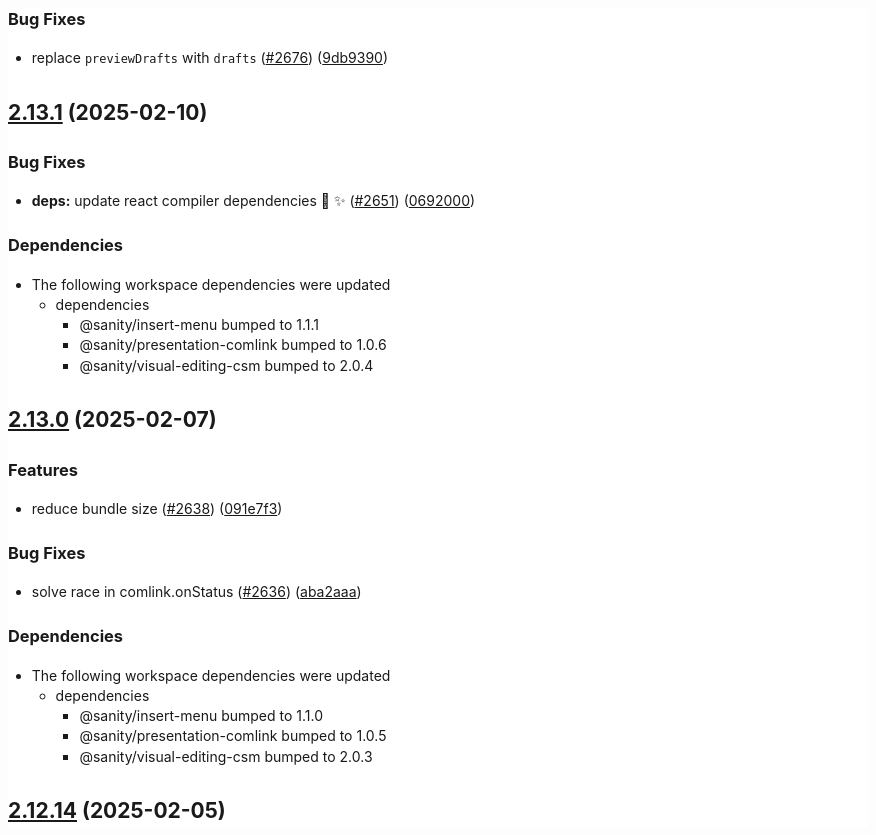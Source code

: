 
### Bug Fixes

* replace `previewDrafts` with `drafts` ([#2676](https://github.com/sanity-io/visual-editing/issues/2676)) ([9db9390](https://github.com/sanity-io/visual-editing/commit/9db9390970d66d5df5c9dc79c82c35d7f2cd0726))

## [2.13.1](https://github.com/sanity-io/visual-editing/compare/visual-editing-v2.13.0...visual-editing-v2.13.1) (2025-02-10)


### Bug Fixes

* **deps:** update react compiler dependencies 🤖 ✨ ([#2651](https://github.com/sanity-io/visual-editing/issues/2651)) ([0692000](https://github.com/sanity-io/visual-editing/commit/069200095a0e0616b9f81c1b20c937e99ad4d8ad))


### Dependencies

* The following workspace dependencies were updated
  * dependencies
    * @sanity/insert-menu bumped to 1.1.1
    * @sanity/presentation-comlink bumped to 1.0.6
    * @sanity/visual-editing-csm bumped to 2.0.4

## [2.13.0](https://github.com/sanity-io/visual-editing/compare/visual-editing-v2.12.14...visual-editing-v2.13.0) (2025-02-07)


### Features

* reduce bundle size ([#2638](https://github.com/sanity-io/visual-editing/issues/2638)) ([091e7f3](https://github.com/sanity-io/visual-editing/commit/091e7f32fd83070fd10bd97ed7d68705055f2231))


### Bug Fixes

* solve race in comlink.onStatus ([#2636](https://github.com/sanity-io/visual-editing/issues/2636)) ([aba2aaa](https://github.com/sanity-io/visual-editing/commit/aba2aaaae9644429f1304757cae1c17b7227dd7c))


### Dependencies

* The following workspace dependencies were updated
  * dependencies
    * @sanity/insert-menu bumped to 1.1.0
    * @sanity/presentation-comlink bumped to 1.0.5
    * @sanity/visual-editing-csm bumped to 2.0.3

## [2.12.14](https://github.com/sanity-io/visual-editing/compare/visual-editing-v2.12.13...visual-editing-v2.12.14) (2025-02-05)
